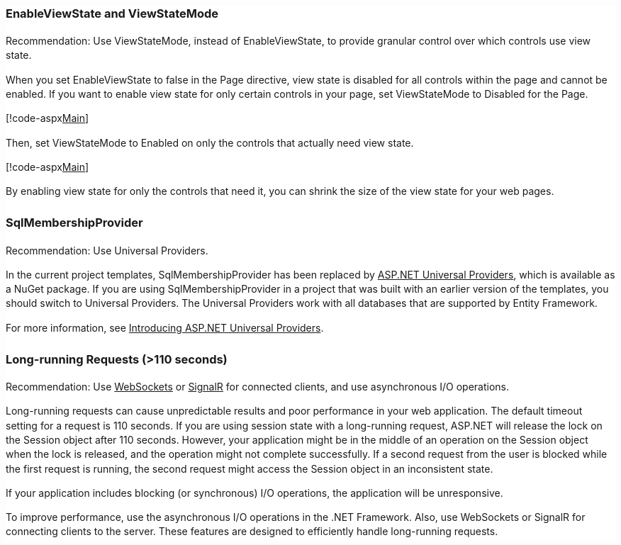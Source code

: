 <a id="viewstatemode"></a>

### EnableViewState and ViewStateMode

Recommendation: Use ViewStateMode, instead of EnableViewState, to provide granular control over which controls use view state.

When you set EnableViewState to false in the Page directive, view state is disabled for all controls within the page and cannot be enabled. If you want to enable view state for only certain controls in your page, set ViewStateMode to Disabled for the Page.

[!code-aspx[Main](what-not-to-do-in-aspnet-and-what-to-do-instead/samples/sample13.aspx)]

Then, set ViewStateMode to Enabled on only the controls that actually need view state.

[!code-aspx[Main](what-not-to-do-in-aspnet-and-what-to-do-instead/samples/sample14.aspx)]

By enabling view state for only the controls that need it, you can shrink the size of the view state for your web pages.

<a id="sqlprovider"></a>

### SqlMembershipProvider

Recommendation: Use Universal Providers.

In the current project templates, SqlMembershipProvider has been replaced by [ASP.NET Universal Providers](http://www.nuget.org/packages/Microsoft.AspNet.Providers), which is available as a NuGet package. If you are using SqlMembershipProvider in a project that was built with an earlier version of the templates, you should switch to Universal Providers. The Universal Providers work with all databases that are supported by Entity Framework.

For more information, see [Introducing ASP.NET Universal Providers](http://www.hanselman.com/blog/IntroducingSystemWebProvidersASPNETUniversalProvidersForSessionMembershipRolesAndUserProfileOnSQLCompactAndSQLAzure.aspx).

<a id="long"></a>

### Long-running Requests (>110 seconds)

Recommendation: Use [WebSockets](https://msdn.microsoft.com/library/system.net.websockets.websocket.aspx) or [SignalR](../../../signalr/index.md) for connected clients, and use asynchronous I/O operations.

Long-running requests can cause unpredictable results and poor performance in your web application. The default timeout setting for a request is 110 seconds. If you are using session state with a long-running request, ASP.NET will release the lock on the Session object after 110 seconds. However, your application might be in the middle of an operation on the Session object when the lock is released, and the operation might not complete successfully. If a second request from the user is blocked while the first request is running, the second request might access the Session object in an inconsistent state.

If your application includes blocking (or synchronous) I/O operations, the application will be unresponsive.

To improve performance, use the asynchronous I/O operations in the .NET Framework. Also, use WebSockets or SignalR for connecting clients to the server. These features are designed to efficiently handle long-running requests.
